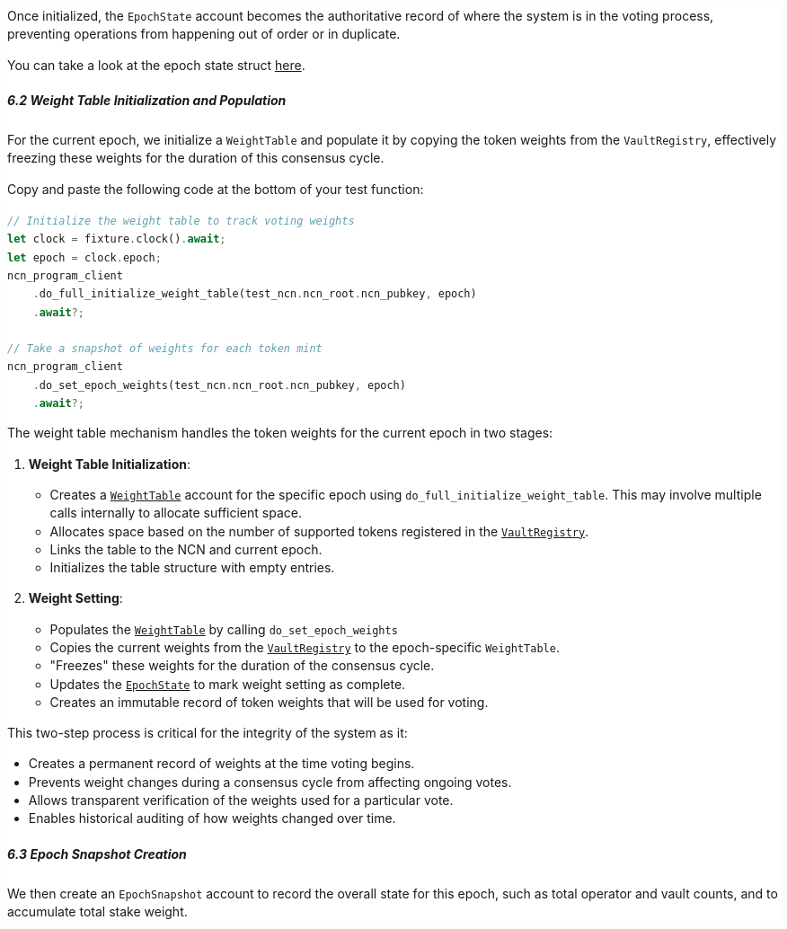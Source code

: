 Once initialized, the `EpochState` account becomes the authoritative record of where the system is in the voting process, preventing operations from happening out of order or in duplicate.

You can take a look at the epoch state struct [here](#epochaccountstatus).

##### 6.2 Weight Table Initialization and Population

For the current epoch, we initialize a `WeightTable` and populate it by copying the token weights from the `VaultRegistry`, effectively freezing these weights for the duration of this consensus cycle.

Copy and paste the following code at the bottom of your test function:

```rust
// Initialize the weight table to track voting weights
let clock = fixture.clock().await;
let epoch = clock.epoch;
ncn_program_client
    .do_full_initialize_weight_table(test_ncn.ncn_root.ncn_pubkey, epoch)
    .await?;

// Take a snapshot of weights for each token mint
ncn_program_client
    .do_set_epoch_weights(test_ncn.ncn_root.ncn_pubkey, epoch)
    .await?;
```

The weight table mechanism handles the token weights for the current epoch in two stages:

1.  **Weight Table Initialization**:

    - Creates a [`WeightTable`](#weighttable) account for the specific epoch using `do_full_initialize_weight_table`. This may involve multiple calls internally to allocate sufficient space.
    - Allocates space based on the number of supported tokens registered in the [`VaultRegistry`](#vaultregistry).
    - Links the table to the NCN and current epoch.
    - Initializes the table structure with empty entries.

2.  **Weight Setting**:
    - Populates the [`WeightTable`](#weighttable) by calling `do_set_epoch_weights`
    - Copies the current weights from the [`VaultRegistry`](#vaultregistry) to the epoch-specific `WeightTable`.
    - "Freezes" these weights for the duration of the consensus cycle.
    - Updates the [`EpochState`](#epochaccountstatus) to mark weight setting as complete.
    - Creates an immutable record of token weights that will be used for voting.

This two-step process is critical for the integrity of the system as it:

- Creates a permanent record of weights at the time voting begins.
- Prevents weight changes during a consensus cycle from affecting ongoing votes.
- Allows transparent verification of the weights used for a particular vote.
- Enables historical auditing of how weights changed over time.

##### 6.3 Epoch Snapshot Creation

We then create an `EpochSnapshot` account to record the overall state for this epoch, such as total operator and vault counts, and to accumulate total stake weight.
